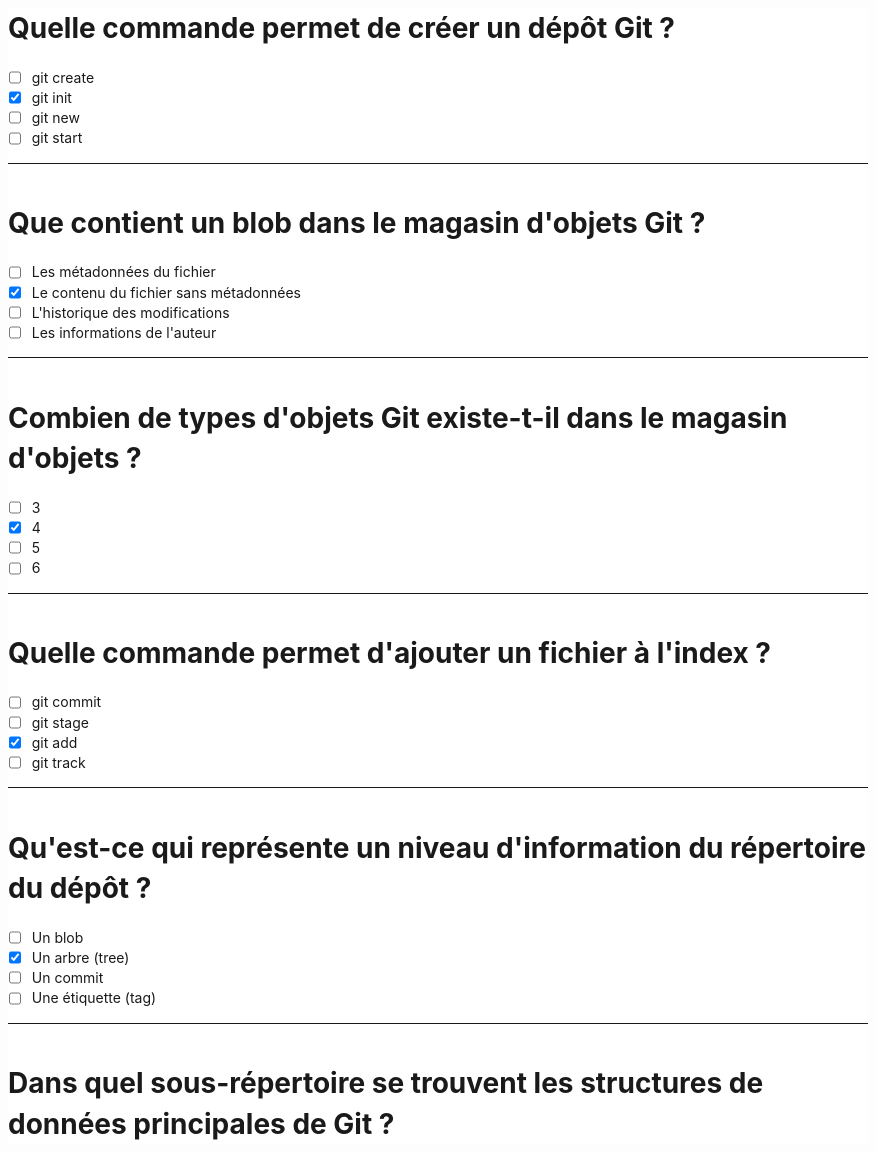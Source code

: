 # Quelle commande permet de créer un dépôt Git ?

- [ ] git create
- [x] git init
- [ ] git new
- [ ] git start

---

# Que contient un blob dans le magasin d'objets Git ?

- [ ] Les métadonnées du fichier
- [x] Le contenu du fichier sans métadonnées
- [ ] L'historique des modifications
- [ ] Les informations de l'auteur

---

# Combien de types d'objets Git existe-t-il dans le magasin d'objets ?

- [ ] 3
- [x] 4
- [ ] 5
- [ ] 6

---

# Quelle commande permet d'ajouter un fichier à l'index ?

- [ ] git commit
- [ ] git stage
- [x] git add
- [ ] git track

---

# Qu'est-ce qui représente un niveau d'information du répertoire du dépôt ?

- [ ] Un blob
- [x] Un arbre (tree)
- [ ] Un commit
- [ ] Une étiquette (tag)

---

# Dans quel sous-répertoire se trouvent les structures de données principales de Git ?
